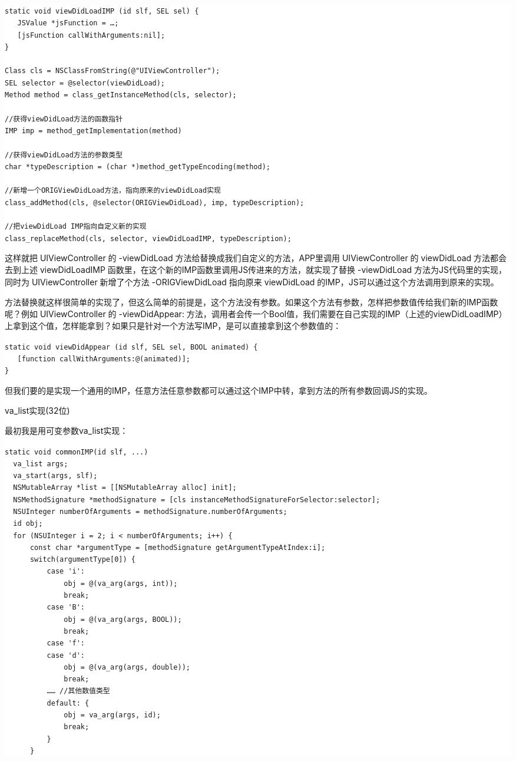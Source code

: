 ```objc
static void viewDidLoadIMP (id slf, SEL sel) {
   JSValue *jsFunction = …;
   [jsFunction callWithArguments:nil];
}
  
Class cls = NSClassFromString(@"UIViewController");
SEL selector = @selector(viewDidLoad);
Method method = class_getInstanceMethod(cls, selector);
  
//获得viewDidLoad方法的函数指针
IMP imp = method_getImplementation(method)
  
//获得viewDidLoad方法的参数类型
char *typeDescription = (char *)method_getTypeEncoding(method);
  
//新增一个ORIGViewDidLoad方法，指向原来的viewDidLoad实现
class_addMethod(cls, @selector(ORIGViewDidLoad), imp, typeDescription);
  
//把viewDidLoad IMP指向自定义新的实现
class_replaceMethod(cls, selector, viewDidLoadIMP, typeDescription);
```
这样就把 UIViewController 的 -viewDidLoad 方法给替换成我们自定义的方法，APP里调用 UIViewController 的 viewDidLoad 方法都会去到上述 viewDidLoadIMP 函数里，在这个新的IMP函数里调用JS传进来的方法，就实现了替换 -viewDidLoad 方法为JS代码里的实现，同时为 UIViewController 新增了个方法 -ORIGViewDidLoad 指向原来 viewDidLoad 的IMP，JS可以通过这个方法调用到原来的实现。

方法替换就这样很简单的实现了，但这么简单的前提是，这个方法没有参数。如果这个方法有参数，怎样把参数值传给我们新的IMP函数呢？例如 UIViewController 的 -viewDidAppear: 方法，调用者会传一个Bool值，我们需要在自己实现的IMP（上述的viewDidLoadIMP）上拿到这个值，怎样能拿到？如果只是针对一个方法写IMP，是可以直接拿到这个参数值的：

```objc
static void viewDidAppear (id slf, SEL sel, BOOL animated) {
   [function callWithArguments:@(animated)];
}
```
但我们要的是实现一个通用的IMP，任意方法任意参数都可以通过这个IMP中转，拿到方法的所有参数回调JS的实现。

va_list实现(32位)

最初我是用可变参数va_list实现：

```objc
static void commonIMP(id slf, ...)
  va_list args;
  va_start(args, slf);
  NSMutableArray *list = [[NSMutableArray alloc] init];
  NSMethodSignature *methodSignature = [cls instanceMethodSignatureForSelector:selector];
  NSUInteger numberOfArguments = methodSignature.numberOfArguments;
  id obj;
  for (NSUInteger i = 2; i < numberOfArguments; i++) {
      const char *argumentType = [methodSignature getArgumentTypeAtIndex:i];
      switch(argumentType[0]) {
          case 'i':
              obj = @(va_arg(args, int));
              break;
          case 'B':
              obj = @(va_arg(args, BOOL));
              break;
          case 'f':
          case 'd':
              obj = @(va_arg(args, double));
              break;
          …… //其他数值类型
          default: {
              obj = va_arg(args, id);
              break;
          }
      }
```